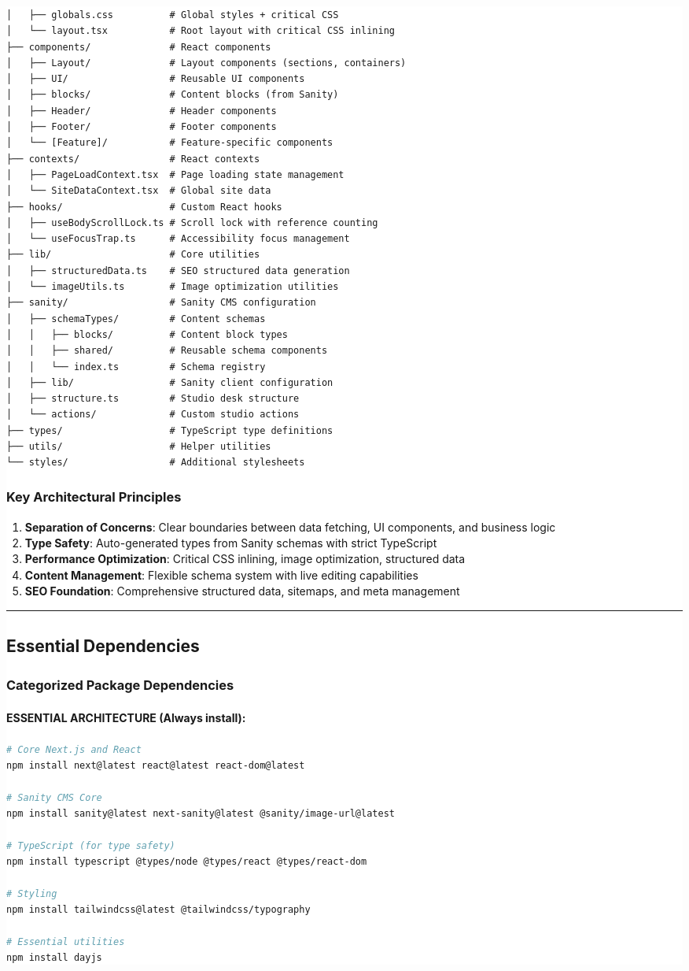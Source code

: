 ```
│   ├── globals.css          # Global styles + critical CSS
│   └── layout.tsx           # Root layout with critical CSS inlining
├── components/              # React components
│   ├── Layout/              # Layout components (sections, containers)
│   ├── UI/                  # Reusable UI components
│   ├── blocks/              # Content blocks (from Sanity)
│   ├── Header/              # Header components
│   ├── Footer/              # Footer components
│   └── [Feature]/           # Feature-specific components
├── contexts/                # React contexts
│   ├── PageLoadContext.tsx  # Page loading state management
│   └── SiteDataContext.tsx  # Global site data
├── hooks/                   # Custom React hooks
│   ├── useBodyScrollLock.ts # Scroll lock with reference counting
│   └── useFocusTrap.ts      # Accessibility focus management
├── lib/                     # Core utilities
│   ├── structuredData.ts    # SEO structured data generation
│   └── imageUtils.ts        # Image optimization utilities
├── sanity/                  # Sanity CMS configuration
│   ├── schemaTypes/         # Content schemas
│   │   ├── blocks/          # Content block types
│   │   ├── shared/          # Reusable schema components
│   │   └── index.ts         # Schema registry
│   ├── lib/                 # Sanity client configuration
│   ├── structure.ts         # Studio desk structure
│   └── actions/             # Custom studio actions
├── types/                   # TypeScript type definitions
├── utils/                   # Helper utilities
└── styles/                  # Additional stylesheets
```

### Key Architectural Principles

1. **Separation of Concerns**: Clear boundaries between data fetching, UI components, and business logic
2. **Type Safety**: Auto-generated types from Sanity schemas with strict TypeScript
3. **Performance Optimization**: Critical CSS inlining, image optimization, structured data
4. **Content Management**: Flexible schema system with live editing capabilities
5. **SEO Foundation**: Comprehensive structured data, sitemaps, and meta management

---

## Essential Dependencies

### Categorized Package Dependencies

#### **ESSENTIAL ARCHITECTURE** (Always install):
```bash
# Core Next.js and React
npm install next@latest react@latest react-dom@latest

# Sanity CMS Core
npm install sanity@latest next-sanity@latest @sanity/image-url@latest

# TypeScript (for type safety)
npm install typescript @types/node @types/react @types/react-dom

# Styling
npm install tailwindcss@latest @tailwindcss/typography

# Essential utilities
npm install dayjs
```